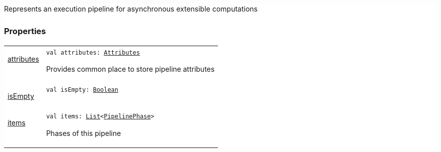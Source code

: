 Represents an execution pipeline for asynchronous extensible computations


</td>
</tr>
</tbody>
</table>

### Properties

<table class="api-docs-table">
<tbody>
<tr>
<td markdown="1">

<a href="attributes.html">attributes</a>


</td>
<td markdown="1">
<div class="signature"><code><span class="keyword">val </span><span class="identifier">attributes</span><span class="symbol">: </span><a href="../../io.ktor.util/-attributes/index.html"><span class="identifier">Attributes</span></a></code></div>

Provides common place to store pipeline attributes


</td>
</tr>
<tr>
<td markdown="1">

<a href="is-empty.html">isEmpty</a>


</td>
<td markdown="1">
<div class="signature"><code><span class="keyword">val </span><span class="identifier">isEmpty</span><span class="symbol">: </span><a href="https://kotlinlang.org/api/latest/jvm/stdlib/kotlin/-boolean/index.html"><span class="identifier">Boolean</span></a></code></div>

</td>
</tr>
<tr>
<td markdown="1">

<a href="items.html">items</a>


</td>
<td markdown="1">
<div class="signature"><code><span class="keyword">val </span><span class="identifier">items</span><span class="symbol">: </span><a href="https://kotlinlang.org/api/latest/jvm/stdlib/kotlin.collections/-list/index.html"><span class="identifier">List</span></a><span class="symbol">&lt;</span><a href="../-pipeline-phase/index.html"><span class="identifier">PipelinePhase</span></a><span class="symbol">&gt;</span></code></div>

Phases of this pipeline
